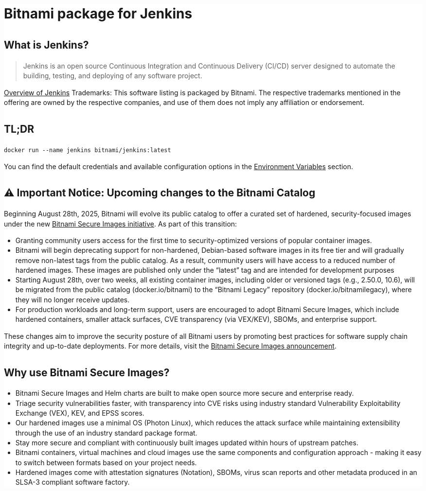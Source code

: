 # Bitnami package for Jenkins

## What is Jenkins?

> Jenkins is an open source Continuous Integration and Continuous Delivery (CI/CD) server designed to automate the building, testing, and deploying of any software project.

[Overview of Jenkins](https://jenkins.io/)
Trademarks: This software listing is packaged by Bitnami. The respective trademarks mentioned in the offering are owned by the respective companies, and use of them does not imply any affiliation or endorsement.

## TL;DR

```console
docker run --name jenkins bitnami/jenkins:latest
```

You can find the default credentials and available configuration options in the [Environment Variables](#environment-variables) section.

## ⚠️ Important Notice: Upcoming changes to the Bitnami Catalog

Beginning August 28th, 2025, Bitnami will evolve its public catalog to offer a curated set of hardened, security-focused images under the new [Bitnami Secure Images initiative](https://news.broadcom.com/app-dev/broadcom-introduces-bitnami-secure-images-for-production-ready-containerized-applications). As part of this transition:

- Granting community users access for the first time to security-optimized versions of popular container images.
- Bitnami will begin deprecating support for non-hardened, Debian-based software images in its free tier and will gradually remove non-latest tags from the public catalog. As a result, community users will have access to a reduced number of hardened images. These images are published only under the “latest” tag and are intended for development purposes
- Starting August 28th, over two weeks, all existing container images, including older or versioned tags (e.g., 2.50.0, 10.6), will be migrated from the public catalog (docker.io/bitnami) to the “Bitnami Legacy” repository (docker.io/bitnamilegacy), where they will no longer receive updates.
- For production workloads and long-term support, users are encouraged to adopt Bitnami Secure Images, which include hardened containers, smaller attack surfaces, CVE transparency (via VEX/KEV), SBOMs, and enterprise support.

These changes aim to improve the security posture of all Bitnami users by promoting best practices for software supply chain integrity and up-to-date deployments. For more details, visit the [Bitnami Secure Images announcement](https://github.com/bitnami/containers/issues/83267).

## Why use Bitnami Secure Images?

- Bitnami Secure Images and Helm charts are built to make open source more secure and enterprise ready.
- Triage security vulnerabilities faster, with transparency into CVE risks using industry standard Vulnerability Exploitability Exchange (VEX), KEV, and EPSS scores.
- Our hardened images use a minimal OS (Photon Linux), which reduces the attack surface while maintaining extensibility through the use of an industry standard package format.
- Stay more secure and compliant with continuously built images updated within hours of upstream patches.
- Bitnami containers, virtual machines and cloud images use the same components and configuration approach - making it easy to switch between formats based on your project needs.
- Hardened images come with attestation signatures (Notation), SBOMs, virus scan reports and other metadata produced in an SLSA-3 compliant software factory.
